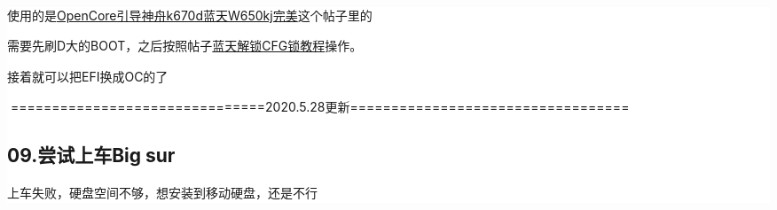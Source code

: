 使用的是[OpenCore引导神舟k670d蓝天W650kj完美](http://bbs.pcbeta.com/viewthread-1842304-7-1.html)这个帖子里的

需要先刷D大的BOOT，之后按照帖子[蓝天解锁CFG锁教程](http://bbs.pcbeta.com/viewthread-1842372-1-1.html)操作。

接着就可以把EFI换成OC的了

 ===============================2020.5.28更新==================================

## 09.尝试上车Big sur

上车失败，硬盘空间不够，想安装到移动硬盘，还是不行

